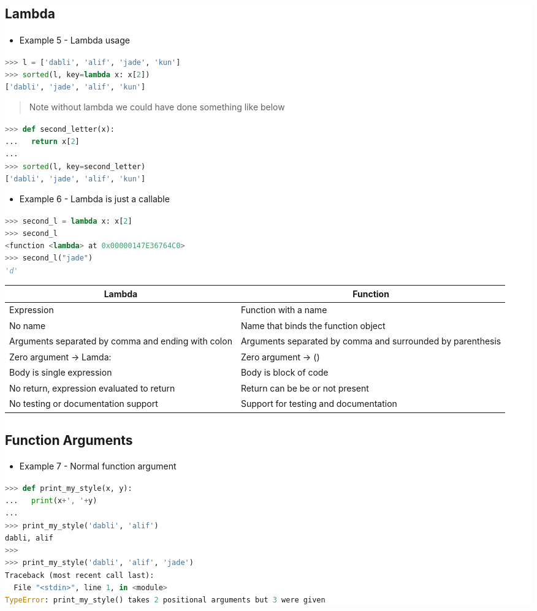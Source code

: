## Lambda

- Example 5 - Lambda usage

```python
>>> l = ['dabli', 'alif', 'jade', 'kun']
>>> sorted(l, key=lambda x: x[2])
['dabli', 'jade', 'alif', 'kun']
```

> Note without lambda we could have done something like below

```python
>>> def second_letter(x):
...   return x[2]
...
>>> sorted(l, key=second_letter)
['dabli', 'jade', 'alif', 'kun']

```

- Example 6 - Lambda is just a callable

```python
>>> second_l = lambda x: x[2]
>>> second_l
<function <lambda> at 0x00000147E36764C0>
>>> second_l("jade")
'd'

```

|Lambda|Function|
|------|--------|
|Expression|Function with a name|
|No name|Name that binds the function object|
|Arguments separated by comma and ending with colon|Arguments separated by comma and surrounded by parenthesis|
|Zero argument -> Lamda: |Zero argument -> () |
|Body is single expression|Body is block of code|
|No return, expression evaluated to return|Return can be be or not present|
|No testing or documentation support|Support for testing and documentation|


## Function Arguments

- Example 7 - Normal function argument

```python
>>> def print_my_style(x, y):
...   print(x+', '+y)
...
>>> print_my_style('dabli', 'alif')
dabli, alif
>>>
>>> print_my_style('dabli', 'alif', 'jade')
Traceback (most recent call last):
  File "<stdin>", line 1, in <module>
TypeError: print_my_style() takes 2 positional arguments but 3 were given
```
